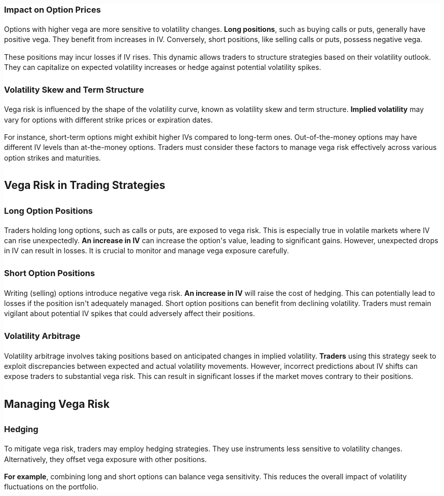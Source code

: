 ### Impact on Option Prices

Options with higher vega are more sensitive to volatility changes. **Long positions**, such as buying calls or puts, generally have positive vega. They benefit from increases in IV. Conversely, short positions, like selling calls or puts, possess negative vega.

These positions may incur losses if IV rises. This dynamic allows traders to structure strategies based on their volatility outlook. They can capitalize on expected volatility increases or hedge against potential volatility spikes.

### Volatility Skew and Term Structure

Vega risk is influenced by the shape of the volatility curve, known as volatility skew and term structure. **Implied volatility** may vary for options with different strike prices or expiration dates.

For instance, short-term options might exhibit higher IVs compared to long-term ones. Out-of-the-money options may have different IV levels than at-the-money options. Traders must consider these factors to manage vega risk effectively across various option strikes and maturities.

Vega Risk in Trading Strategies
-------------------------------

### Long Option Positions

Traders holding long options, such as calls or puts, are exposed to vega risk. This is especially true in volatile markets where IV can rise unexpectedly. **An increase in IV** can increase the option's value, leading to significant gains. However, unexpected drops in IV can result in losses. It is crucial to monitor and manage vega exposure carefully.

### Short Option Positions

Writing (selling) options introduce negative vega risk. **An increase in IV** will raise the cost of hedging. This can potentially lead to losses if the position isn't adequately managed. Short option positions can benefit from declining volatility. Traders must remain vigilant about potential IV spikes that could adversely affect their positions.

### Volatility Arbitrage

Volatility arbitrage involves taking positions based on anticipated changes in implied volatility. **Traders** using this strategy seek to exploit discrepancies between expected and actual volatility movements. However, incorrect predictions about IV shifts can expose traders to substantial vega risk. This can result in significant losses if the market moves contrary to their positions.

Managing Vega Risk
------------------

### Hedging

To mitigate vega risk, traders may employ hedging strategies. They use instruments less sensitive to volatility changes. Alternatively, they offset vega exposure with other positions.

**For example**, combining long and short options can balance vega sensitivity. This reduces the overall impact of volatility fluctuations on the portfolio.
